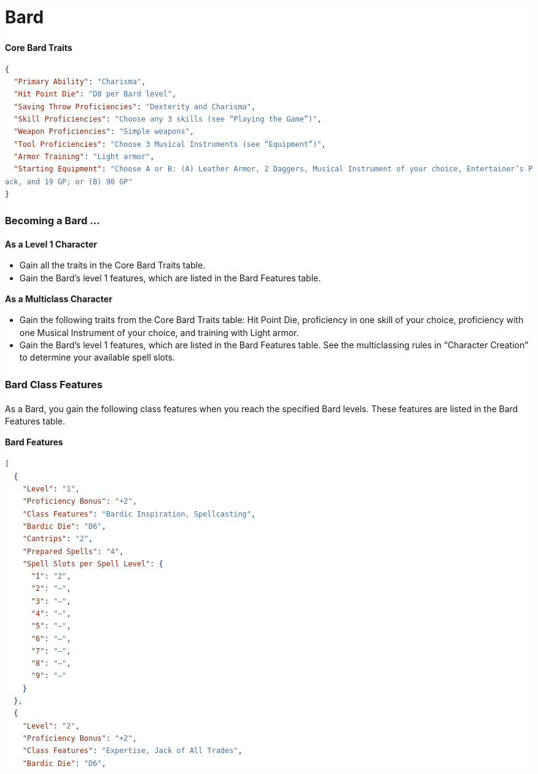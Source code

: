 # Bard

**Core Bard Traits**

```json
{
  "Primary Ability": "Charisma",
  "Hit Point Die": "D8 per Bard level",
  "Saving Throw Proficiencies": "Dexterity and Charisma",
  "Skill Proficiencies": "Choose any 3 skills (see “Playing the Game”)",
  "Weapon Proficiencies": "Simple weapons",
  "Tool Proficiencies": "Choose 3 Musical Instruments (see “Equipment”)",
  "Armor Training": "Light armor",
  "Starting Equipment": "Choose A or B: (A) Leather Armor, 2 Daggers, Musical Instrument of your choice, Entertainer’s Pack, and 19 GP; or (B) 90 GP"
}
```

### Becoming a Bard …

**As a Level 1 Character**

*   Gain all the traits in the Core Bard Traits table.
*   Gain the Bard’s level 1 features, which are listed in the Bard Features table.

**As a Multiclass Character**

*   Gain the following traits from the Core Bard Traits table: Hit Point Die, proficiency in one skill of your choice, proficiency with one Musical Instrument of your choice, and training with Light armor.
*   Gain the Bard’s level 1 features, which are listed in the Bard Features table. See the multiclassing rules in “Character Creation” to determine your available spell slots.

### Bard Class Features

As a Bard, you gain the following class features when you reach the specified Bard levels. These features are listed in the Bard Features table.

**Bard Features**

```json
[
  {
    "Level": "1",
    "Proficiency Bonus": "+2",
    "Class Features": "Bardic Inspiration, Spellcasting",
    "Bardic Die": "D6",
    "Cantrips": "2",
    "Prepared Spells": "4",
    "Spell Slots per Spell Level": {
      "1": "2",
      "2": "—",
      "3": "—",
      "4": "—",
      "5": "—",
      "6": "—",
      "7": "—",
      "8": "—",
      "9": "—"
    }
  },
  {
    "Level": "2",
    "Proficiency Bonus": "+2",
    "Class Features": "Expertise, Jack of All Trades",
    "Bardic Die": "D6",
```